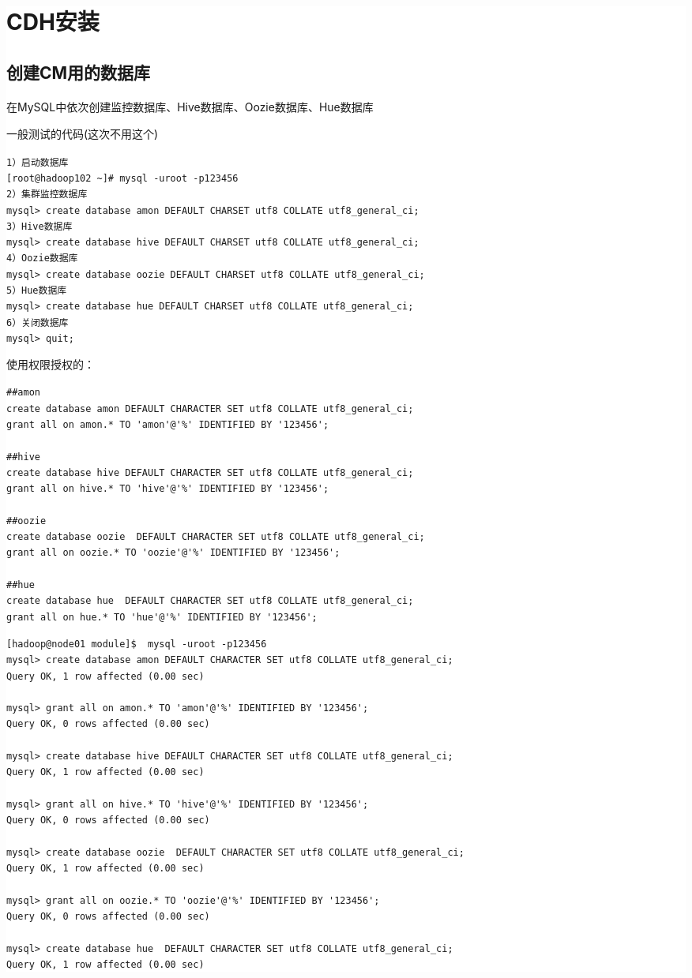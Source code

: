 # CDH安装

## 创建CM用的数据库
在MySQL中依次创建监控数据库、Hive数据库、Oozie数据库、Hue数据库

一般测试的代码(这次不用这个)
```
1）启动数据库
[root@hadoop102 ~]# mysql -uroot -p123456
2）集群监控数据库
mysql> create database amon DEFAULT CHARSET utf8 COLLATE utf8_general_ci;
3）Hive数据库 
mysql> create database hive DEFAULT CHARSET utf8 COLLATE utf8_general_ci;
4）Oozie数据库
mysql> create database oozie DEFAULT CHARSET utf8 COLLATE utf8_general_ci;
5）Hue数据库
mysql> create database hue DEFAULT CHARSET utf8 COLLATE utf8_general_ci;
6）关闭数据库
mysql> quit;
```

使用权限授权的：
```
##amon
create database amon DEFAULT CHARACTER SET utf8 COLLATE utf8_general_ci;
grant all on amon.* TO 'amon'@'%' IDENTIFIED BY '123456';

##hive
create database hive DEFAULT CHARACTER SET utf8 COLLATE utf8_general_ci;
grant all on hive.* TO 'hive'@'%' IDENTIFIED BY '123456';

##oozie
create database oozie  DEFAULT CHARACTER SET utf8 COLLATE utf8_general_ci;
grant all on oozie.* TO 'oozie'@'%' IDENTIFIED BY '123456';

##hue
create database hue  DEFAULT CHARACTER SET utf8 COLLATE utf8_general_ci;
grant all on hue.* TO 'hue'@'%' IDENTIFIED BY '123456';
```


```
[hadoop@node01 module]$  mysql -uroot -p123456
mysql> create database amon DEFAULT CHARACTER SET utf8 COLLATE utf8_general_ci;
Query OK, 1 row affected (0.00 sec)

mysql> grant all on amon.* TO 'amon'@'%' IDENTIFIED BY '123456';
Query OK, 0 rows affected (0.00 sec)

mysql> create database hive DEFAULT CHARACTER SET utf8 COLLATE utf8_general_ci;
Query OK, 1 row affected (0.00 sec)

mysql> grant all on hive.* TO 'hive'@'%' IDENTIFIED BY '123456';
Query OK, 0 rows affected (0.00 sec)

mysql> create database oozie  DEFAULT CHARACTER SET utf8 COLLATE utf8_general_ci;
Query OK, 1 row affected (0.00 sec)

mysql> grant all on oozie.* TO 'oozie'@'%' IDENTIFIED BY '123456';
Query OK, 0 rows affected (0.00 sec)

mysql> create database hue  DEFAULT CHARACTER SET utf8 COLLATE utf8_general_ci;
Query OK, 1 row affected (0.00 sec)

```